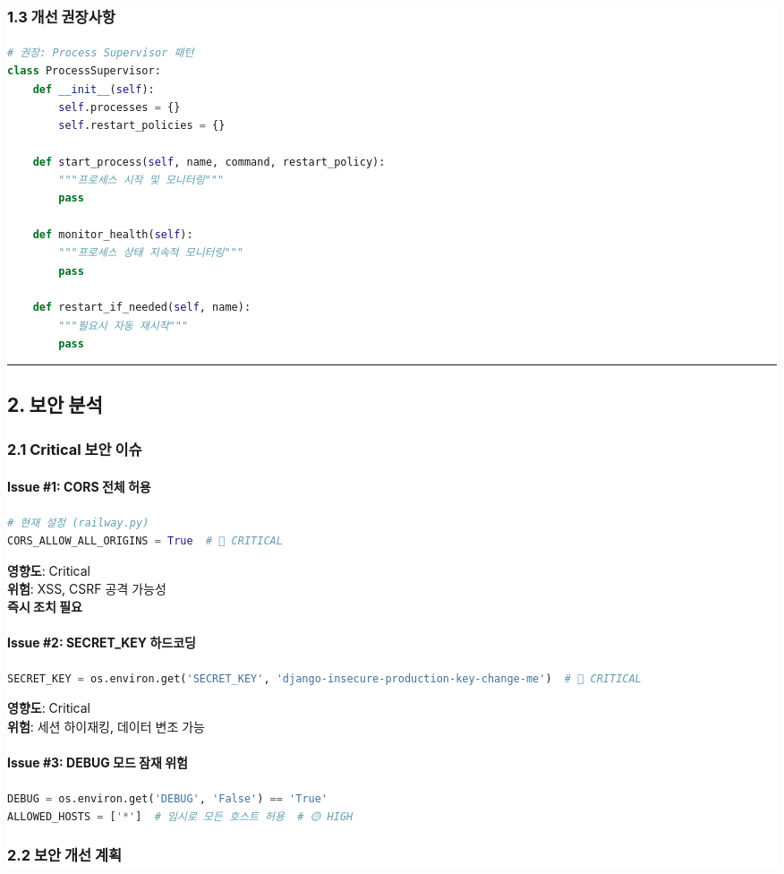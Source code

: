 ### 1.3 개선 권장사항

```python
# 권장: Process Supervisor 패턴
class ProcessSupervisor:
    def __init__(self):
        self.processes = {}
        self.restart_policies = {}
        
    def start_process(self, name, command, restart_policy):
        """프로세스 시작 및 모니터링"""
        pass
        
    def monitor_health(self):
        """프로세스 상태 지속적 모니터링"""
        pass
        
    def restart_if_needed(self, name):
        """필요시 자동 재시작"""
        pass
```

---

## 2. 보안 분석

### 2.1 Critical 보안 이슈

#### Issue #1: CORS 전체 허용
```python
# 현재 설정 (railway.py)
CORS_ALLOW_ALL_ORIGINS = True  # 🔴 CRITICAL
```

**영향도**: Critical  
**위험**: XSS, CSRF 공격 가능성  
**즉시 조치 필요**

#### Issue #2: SECRET_KEY 하드코딩
```python
SECRET_KEY = os.environ.get('SECRET_KEY', 'django-insecure-production-key-change-me')  # 🔴 CRITICAL
```

**영향도**: Critical  
**위험**: 세션 하이재킹, 데이터 변조 가능  

#### Issue #3: DEBUG 모드 잠재 위험
```python
DEBUG = os.environ.get('DEBUG', 'False') == 'True'
ALLOWED_HOSTS = ['*']  # 임시로 모든 호스트 허용  # 🟡 HIGH
```

### 2.2 보안 개선 계획
